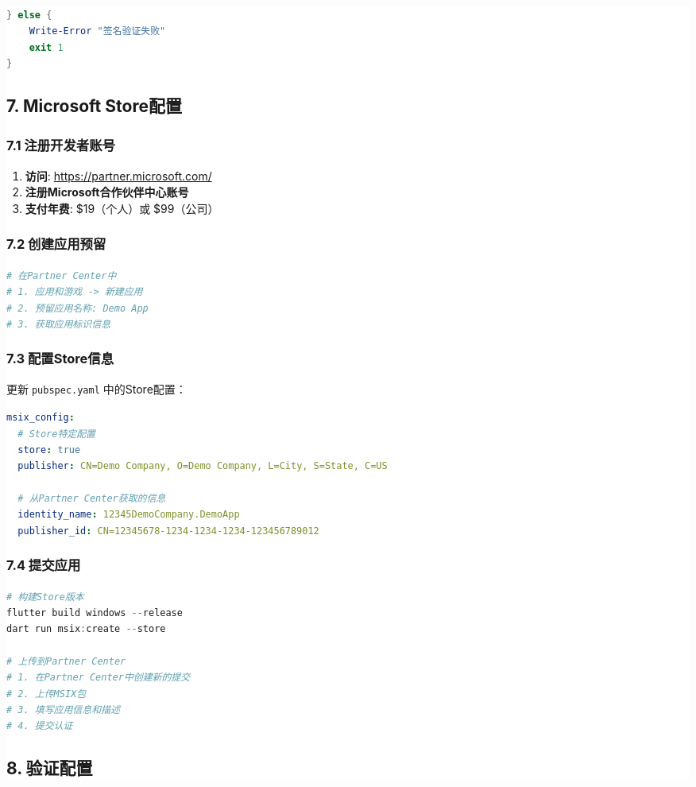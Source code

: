 ```powershell
} else {
    Write-Error "签名验证失败"
    exit 1
}
```

## 7. Microsoft Store配置

### 7.1 注册开发者账号

1. **访问**: https://partner.microsoft.com/
2. **注册Microsoft合作伙伴中心账号**
3. **支付年费**: $19（个人）或 $99（公司）

### 7.2 创建应用预留

```powershell
# 在Partner Center中
# 1. 应用和游戏 -> 新建应用
# 2. 预留应用名称: Demo App
# 3. 获取应用标识信息
```

### 7.3 配置Store信息

更新 `pubspec.yaml` 中的Store配置：

```yaml
msix_config:
  # Store特定配置
  store: true
  publisher: CN=Demo Company, O=Demo Company, L=City, S=State, C=US
  
  # 从Partner Center获取的信息
  identity_name: 12345DemoCompany.DemoApp
  publisher_id: CN=12345678-1234-1234-1234-123456789012
```

### 7.4 提交应用

```powershell
# 构建Store版本
flutter build windows --release
dart run msix:create --store

# 上传到Partner Center
# 1. 在Partner Center中创建新的提交
# 2. 上传MSIX包
# 3. 填写应用信息和描述
# 4. 提交认证
```

## 8. 验证配置
